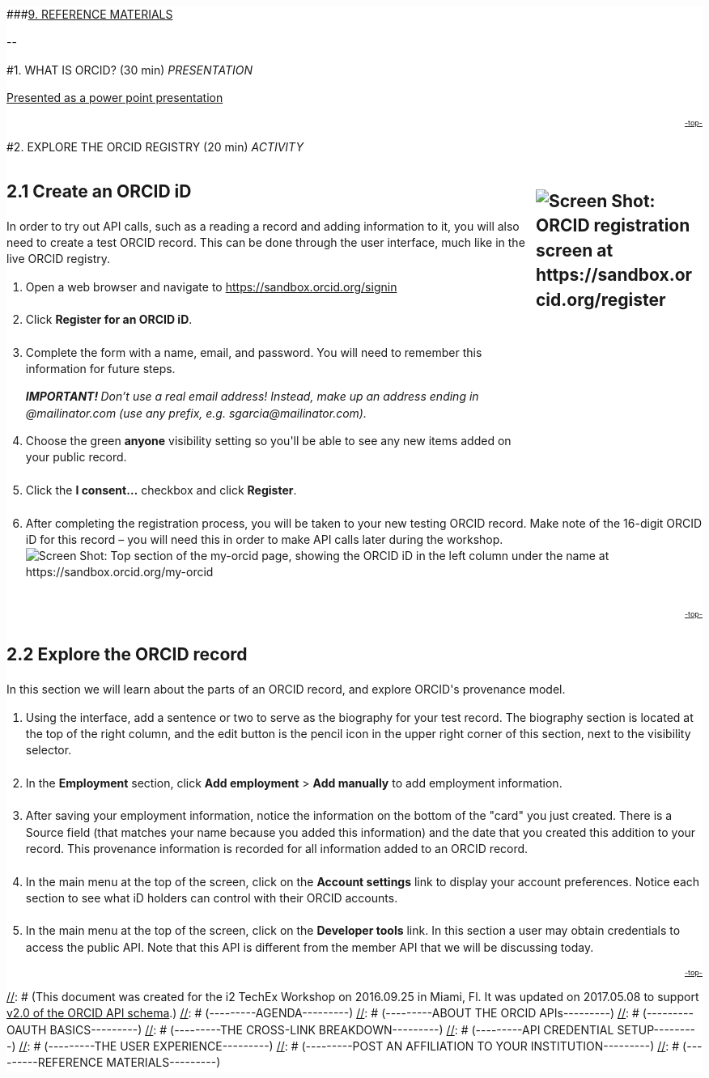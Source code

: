###[9. REFERENCE MATERIALS](#9-reference)

--

[//]: # (---------WHAT IS ORCID?---------)
<a name="1-what-is-orcid"></a>
#1. WHAT IS ORCID? (30 min) 
_PRESENTATION_ 

[Presented as a power point presentation](https://github.com/ORCID/i2-workshop-2016/blob/master/20160925_TechExWorkshop-Paglione.pdf)
<p align="right" style="font-size:9px"><a href="#top">-top-</a></p>

[//]: # (---------EXPLORE THE ORCID REGISTRY---------)
<a name="2-explore-registry"></a>
#2. EXPLORE THE ORCID REGISTRY (20 min)
_ACTIVITY_

<h2><img width="194" height="336" src="http://alainna.org/orcid/clip_image002.gif" align="right" hspace="12" vspace="12" alt="Screen Shot: ORCID registration screen at https://sandbox.orcid.org/register" /><a name="2.1"></a>2.1 Create an ORCID iD</h2>
<p>In order to try out API calls, such as a reading a record and adding information to it, you will also  need to create a test ORCID record. This can be done through the  user interface, much like in the live ORCID registry.</p>
<ol>
  <li>Open a web browser and navigate to <a href="https://sandbox.orcid.org/signin" target="_blank">https://sandbox.orcid.org/signin</a><br />&nbsp;</li>
  <li>Click <strong>Register for an ORCID iD</strong>.<br />&nbsp;</li>
  <li>Complete the form with a name, email, and password. You will need to remember this information for future steps.</li>
<p><strong><em>IMPORTANT! </em></strong><em>Don&rsquo;t use a real email address! Instead, make up an address  ending in @mailinator.com (use any prefix, e.g. sgarcia@mailinator.com).</em></p>
  <li>Choose the green <b>anyone</b> visibility setting so you'll be able to see any new items added on your public record.<br />&nbsp;</li> 
  <li>Click the <strong>I consent…</strong> checkbox and click <strong>Register</strong>.<br />&nbsp;</li>
  <li>After completing the registration process, you will be  taken to your new testing ORCID record. Make note of the 16-digit ORCID iD for this record – you will need this in order to make API calls later during the workshop.<br />
    <img src="http://alainna.org/orcid/clip_image004.jpg" alt="Screen Shot: Top section of the my-orcid page, showing the ORCID iD in the left column under the name at https://sandbox.orcid.org/my-orcid" width="645" height="107" border="0" /><br />&nbsp;</li>
</ol>
<p align="right" style="font-size:9px"><a href="#top">-top-</a></p>

<h2><a name="2.2"></a>2.2 Explore the ORCID record</h2>
<p>In this section we will learn about the parts of an ORCID record, and explore ORCID's provenance model.</p>
<ol>
  <li>Using the interface, add a sentence or two to serve as the biography for your test record. The biography section is located at the top of the right column, and the edit button is the pencil icon in the upper right corner of this section, next to the visibility selector.<br />&nbsp;</li>
  <li>In the <strong>Employment</strong> section, click <strong>Add employment</strong> > <strong>Add manually</strong> to add employment information.<br />&nbsp;</li>
  <li>After saving your employment information, notice the information on the bottom of the "card" you just created. There is a Source field (that matches your name because you added this information) and the date that you created this addition to your record. This provenance information is recorded for all information added to an ORCID record.<br />&nbsp;</li>
  <li>In the main menu at the top of the screen, click on the <strong>Account settings</strong> link to display your account preferences. Notice each section to see what iD holders can control with their ORCID accounts.<br />&nbsp;</li>
  <li>In the main menu at the top of the screen, click on the <strong>Developer tools</strong> link. In this section a user may obtain credentials to access the public API. Note that this API is different from the member API that we will be discussing today.</li>
</ol>
<p align="right" style="font-size:9px"><a href="#top">-top-</a></p>


[//]: # (This document was created for the i2 TechEx Workshop on 2016.09.25 in Miami, Fl. It was updated on 2017.05.08 to support [v2.0 of the ORCID API schema](https://github.com/ORCID/ORCID-Source/tree/master/orcid-model/src/main/resources/record_2.0).)
[//]: # (---------AGENDA---------)
[//]: # (---------ABOUT THE ORCID APIs---------)
[//]: # (---------OAUTH BASICS---------)
[//]: # (---------THE CROSS-LINK BREAKDOWN---------)
[//]: # (---------API CREDENTIAL SETUP---------)
[//]: # (---------THE USER EXPERIENCE---------)
[//]: # (---------POST AN AFFILIATION TO YOUR INSTITUTION---------)
[//]: # (---------REFERENCE MATERIALS---------)